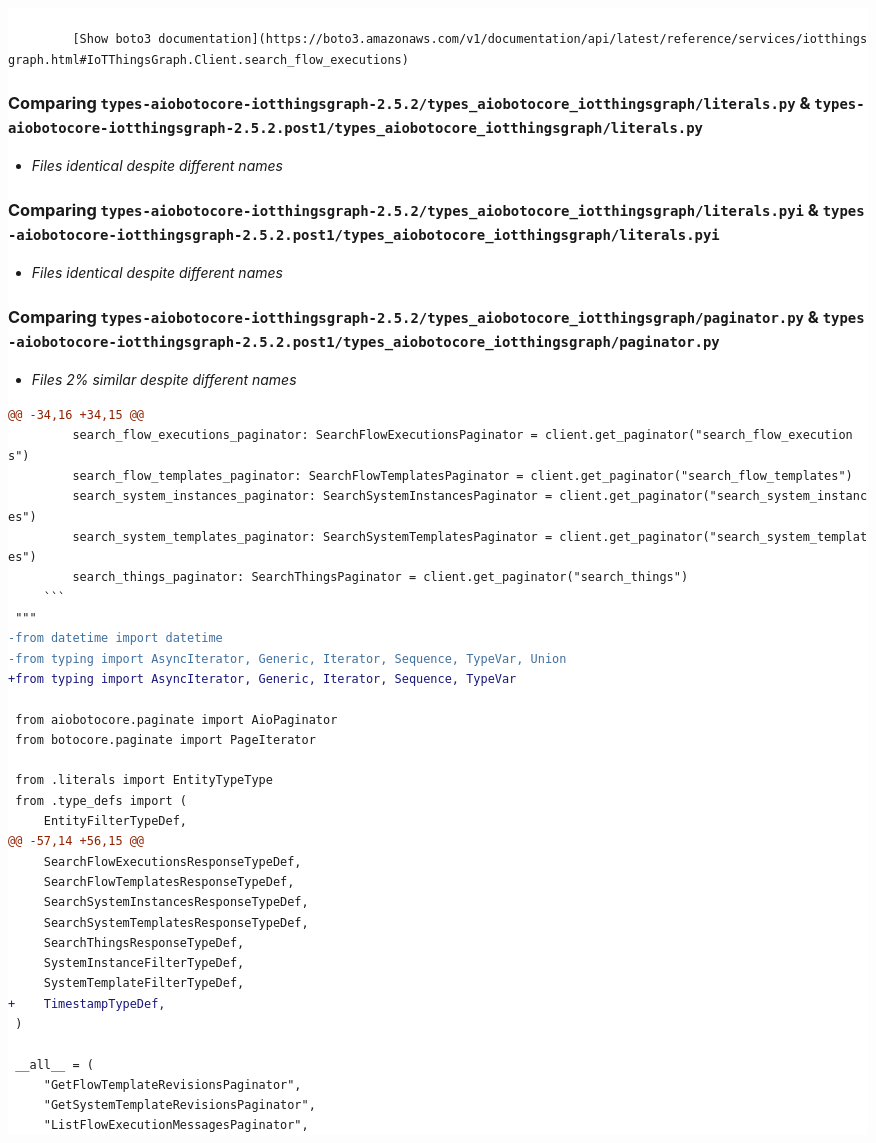 ```diff
 
         [Show boto3 documentation](https://boto3.amazonaws.com/v1/documentation/api/latest/reference/services/iotthingsgraph.html#IoTThingsGraph.Client.search_flow_executions)
```

### Comparing `types-aiobotocore-iotthingsgraph-2.5.2/types_aiobotocore_iotthingsgraph/literals.py` & `types-aiobotocore-iotthingsgraph-2.5.2.post1/types_aiobotocore_iotthingsgraph/literals.py`

 * *Files identical despite different names*

### Comparing `types-aiobotocore-iotthingsgraph-2.5.2/types_aiobotocore_iotthingsgraph/literals.pyi` & `types-aiobotocore-iotthingsgraph-2.5.2.post1/types_aiobotocore_iotthingsgraph/literals.pyi`

 * *Files identical despite different names*

### Comparing `types-aiobotocore-iotthingsgraph-2.5.2/types_aiobotocore_iotthingsgraph/paginator.py` & `types-aiobotocore-iotthingsgraph-2.5.2.post1/types_aiobotocore_iotthingsgraph/paginator.py`

 * *Files 2% similar despite different names*

```diff
@@ -34,16 +34,15 @@
         search_flow_executions_paginator: SearchFlowExecutionsPaginator = client.get_paginator("search_flow_executions")
         search_flow_templates_paginator: SearchFlowTemplatesPaginator = client.get_paginator("search_flow_templates")
         search_system_instances_paginator: SearchSystemInstancesPaginator = client.get_paginator("search_system_instances")
         search_system_templates_paginator: SearchSystemTemplatesPaginator = client.get_paginator("search_system_templates")
         search_things_paginator: SearchThingsPaginator = client.get_paginator("search_things")
     ```
 """
-from datetime import datetime
-from typing import AsyncIterator, Generic, Iterator, Sequence, TypeVar, Union
+from typing import AsyncIterator, Generic, Iterator, Sequence, TypeVar
 
 from aiobotocore.paginate import AioPaginator
 from botocore.paginate import PageIterator
 
 from .literals import EntityTypeType
 from .type_defs import (
     EntityFilterTypeDef,
@@ -57,14 +56,15 @@
     SearchFlowExecutionsResponseTypeDef,
     SearchFlowTemplatesResponseTypeDef,
     SearchSystemInstancesResponseTypeDef,
     SearchSystemTemplatesResponseTypeDef,
     SearchThingsResponseTypeDef,
     SystemInstanceFilterTypeDef,
     SystemTemplateFilterTypeDef,
+    TimestampTypeDef,
 )
 
 __all__ = (
     "GetFlowTemplateRevisionsPaginator",
     "GetSystemTemplateRevisionsPaginator",
     "ListFlowExecutionMessagesPaginator",
```